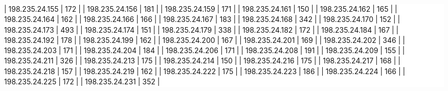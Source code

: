 | 198.235.24.155 | 172 |
| 198.235.24.156 | 181 |
| 198.235.24.159 | 171 |
| 198.235.24.161 | 150 |
| 198.235.24.162 | 165 |
| 198.235.24.164 | 162 |
| 198.235.24.166 | 166 |
| 198.235.24.167 | 183 |
| 198.235.24.168 | 342 |
| 198.235.24.170 | 152 |
| 198.235.24.173 | 493 |
| 198.235.24.174 | 151 |
| 198.235.24.179 | 338 |
| 198.235.24.182 | 172 |
| 198.235.24.184 | 167 |
| 198.235.24.192 | 178 |
| 198.235.24.199 | 162 |
| 198.235.24.200 | 167 |
| 198.235.24.201 | 169 |
| 198.235.24.202 | 346 |
| 198.235.24.203 | 171 |
| 198.235.24.204 | 184 |
| 198.235.24.206 | 171 |
| 198.235.24.208 | 191 |
| 198.235.24.209 | 155 |
| 198.235.24.211 | 326 |
| 198.235.24.213 | 175 |
| 198.235.24.214 | 150 |
| 198.235.24.216 | 175 |
| 198.235.24.217 | 168 |
| 198.235.24.218 | 157 |
| 198.235.24.219 | 162 |
| 198.235.24.222 | 175 |
| 198.235.24.223 | 186 |
| 198.235.24.224 | 166 |
| 198.235.24.225 | 172 |
| 198.235.24.231 | 352 |